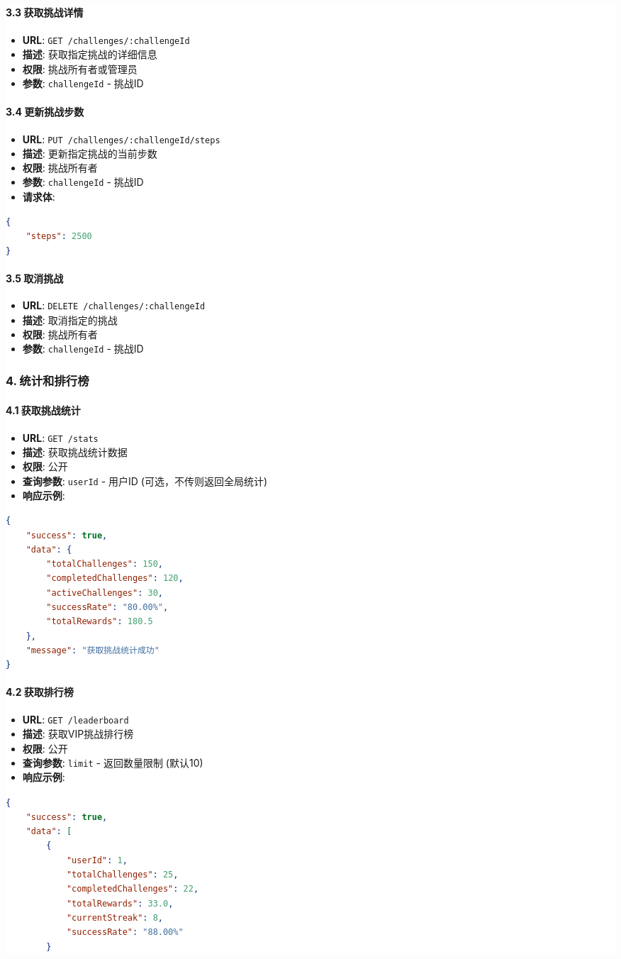 #### 3.3 获取挑战详情
- **URL**: `GET /challenges/:challengeId`
- **描述**: 获取指定挑战的详细信息
- **权限**: 挑战所有者或管理员
- **参数**: `challengeId` - 挑战ID

#### 3.4 更新挑战步数
- **URL**: `PUT /challenges/:challengeId/steps`
- **描述**: 更新指定挑战的当前步数
- **权限**: 挑战所有者
- **参数**: `challengeId` - 挑战ID
- **请求体**:
```json
{
    "steps": 2500
}
```

#### 3.5 取消挑战
- **URL**: `DELETE /challenges/:challengeId`
- **描述**: 取消指定的挑战
- **权限**: 挑战所有者
- **参数**: `challengeId` - 挑战ID

### 4. 统计和排行榜

#### 4.1 获取挑战统计
- **URL**: `GET /stats`
- **描述**: 获取挑战统计数据
- **权限**: 公开
- **查询参数**: `userId` - 用户ID (可选，不传则返回全局统计)
- **响应示例**:
```json
{
    "success": true,
    "data": {
        "totalChallenges": 150,
        "completedChallenges": 120,
        "activeChallenges": 30,
        "successRate": "80.00%",
        "totalRewards": 180.5
    },
    "message": "获取挑战统计成功"
}
```

#### 4.2 获取排行榜
- **URL**: `GET /leaderboard`
- **描述**: 获取VIP挑战排行榜
- **权限**: 公开
- **查询参数**: `limit` - 返回数量限制 (默认10)
- **响应示例**:
```json
{
    "success": true,
    "data": [
        {
            "userId": 1,
            "totalChallenges": 25,
            "completedChallenges": 22,
            "totalRewards": 33.0,
            "currentStreak": 8,
            "successRate": "88.00%"
        }
```